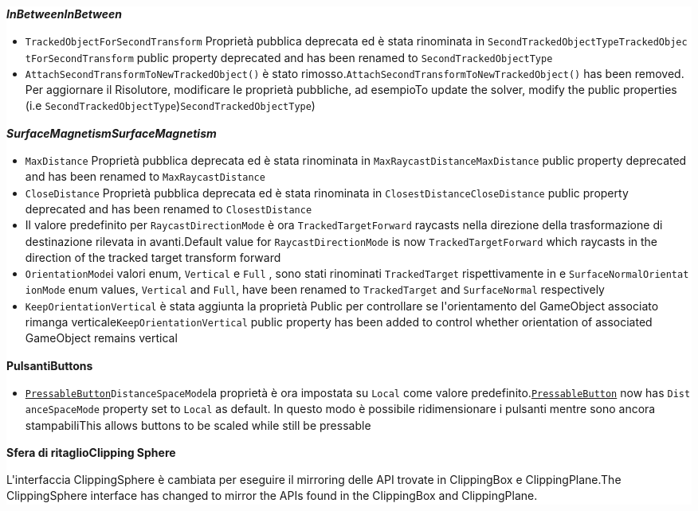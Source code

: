<span data-ttu-id="024e5-396">**_InBetween_**</span><span class="sxs-lookup"><span data-stu-id="024e5-396">**_InBetween_**</span></span>

- <span data-ttu-id="024e5-397">`TrackedObjectForSecondTransform` Proprietà pubblica deprecata ed è stata rinominata in `SecondTrackedObjectType`</span><span class="sxs-lookup"><span data-stu-id="024e5-397">`TrackedObjectForSecondTransform` public property deprecated and has been renamed to `SecondTrackedObjectType`</span></span>
- <span data-ttu-id="024e5-398">`AttachSecondTransformToNewTrackedObject()` è stato rimosso.</span><span class="sxs-lookup"><span data-stu-id="024e5-398">`AttachSecondTransformToNewTrackedObject()` has been removed.</span></span> <span data-ttu-id="024e5-399">Per aggiornare il Risolutore, modificare le proprietà pubbliche, ad esempio</span><span class="sxs-lookup"><span data-stu-id="024e5-399">To update the solver, modify the public properties (i.e</span></span> <span data-ttu-id="024e5-400">`SecondTrackedObjectType`)</span><span class="sxs-lookup"><span data-stu-id="024e5-400">`SecondTrackedObjectType`)</span></span>

<span data-ttu-id="024e5-401">**_SurfaceMagnetism_**</span><span class="sxs-lookup"><span data-stu-id="024e5-401">**_SurfaceMagnetism_**</span></span>

- <span data-ttu-id="024e5-402">`MaxDistance` Proprietà pubblica deprecata ed è stata rinominata in `MaxRaycastDistance`</span><span class="sxs-lookup"><span data-stu-id="024e5-402">`MaxDistance` public property deprecated and has been renamed to `MaxRaycastDistance`</span></span>
- <span data-ttu-id="024e5-403">`CloseDistance` Proprietà pubblica deprecata ed è stata rinominata in `ClosestDistance`</span><span class="sxs-lookup"><span data-stu-id="024e5-403">`CloseDistance` public property deprecated and has been renamed to `ClosestDistance`</span></span>
- <span data-ttu-id="024e5-404">Il valore predefinito per `RaycastDirectionMode` è ora `TrackedTargetForward` raycasts nella direzione della trasformazione di destinazione rilevata in avanti.</span><span class="sxs-lookup"><span data-stu-id="024e5-404">Default value for `RaycastDirectionMode` is now `TrackedTargetForward` which raycasts in the direction of the tracked target transform forward</span></span>
- <span data-ttu-id="024e5-405">`OrientationMode`i valori enum, `Vertical` e `Full` , sono stati rinominati `TrackedTarget` rispettivamente in e `SurfaceNormal`</span><span class="sxs-lookup"><span data-stu-id="024e5-405">`OrientationMode` enum values, `Vertical` and `Full`, have been renamed to `TrackedTarget` and `SurfaceNormal` respectively</span></span>
- <span data-ttu-id="024e5-406">`KeepOrientationVertical` è stata aggiunta la proprietà Public per controllare se l'orientamento del GameObject associato rimanga verticale</span><span class="sxs-lookup"><span data-stu-id="024e5-406">`KeepOrientationVertical` public property has been added to control whether orientation of associated GameObject remains vertical</span></span>

<span data-ttu-id="024e5-407">**Pulsanti**</span><span class="sxs-lookup"><span data-stu-id="024e5-407">**Buttons**</span></span>

- <span data-ttu-id="024e5-408">[`PressableButton`](xref:Microsoft.MixedReality.Toolkit.UI.PressableButton)`DistanceSpaceMode`la proprietà è ora impostata su `Local` come valore predefinito.</span><span class="sxs-lookup"><span data-stu-id="024e5-408">[`PressableButton`](xref:Microsoft.MixedReality.Toolkit.UI.PressableButton) now has `DistanceSpaceMode` property set to `Local` as default.</span></span> <span data-ttu-id="024e5-409">In questo modo è possibile ridimensionare i pulsanti mentre sono ancora stampabili</span><span class="sxs-lookup"><span data-stu-id="024e5-409">This allows buttons to be scaled while still be pressable</span></span>

<span data-ttu-id="024e5-410">**Sfera di ritaglio**</span><span class="sxs-lookup"><span data-stu-id="024e5-410">**Clipping Sphere**</span></span>

<span data-ttu-id="024e5-411">L'interfaccia ClippingSphere è cambiata per eseguire il mirroring delle API trovate in ClippingBox e ClippingPlane.</span><span class="sxs-lookup"><span data-stu-id="024e5-411">The ClippingSphere interface has changed to mirror the APIs found in the ClippingBox and ClippingPlane.</span></span>
